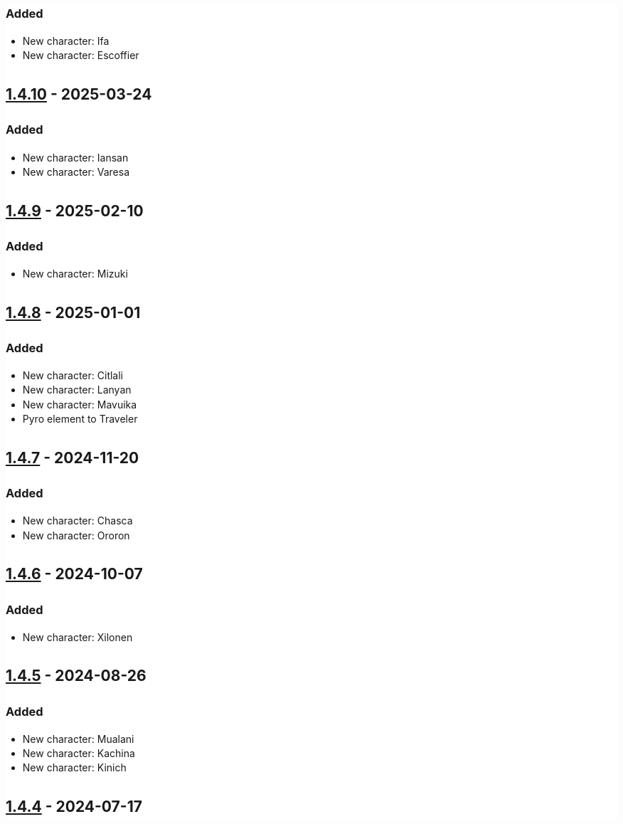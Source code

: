 ### Added

- New character: Ifa
- New character: Escoffier

## [1.4.10] - 2025-03-24

### Added

- New character: Iansan
- New character: Varesa

## [1.4.9] - 2025-02-10

### Added

- New character: Mizuki

## [1.4.8] - 2025-01-01

### Added

- New character: Citlali
- New character: Lanyan
- New character: Mavuika
- Pyro element to Traveler

## [1.4.7] - 2024-11-20

### Added

- New character: Chasca
- New character: Ororon

## [1.4.6] - 2024-10-07

### Added

- New character: Xilonen

## [1.4.5] - 2024-08-26

### Added

- New character: Mualani
- New character: Kachina
- New character: Kinich

## [1.4.4] - 2024-07-17


[1.4.15]: https://github.com/Pustur/genshin-impact-team-randomizer/compare/1.4.14...1.4.15
[1.4.14]: https://github.com/Pustur/genshin-impact-team-randomizer/compare/1.4.13...1.4.14
[1.4.13]: https://github.com/Pustur/genshin-impact-team-randomizer/compare/1.4.12...1.4.13
[1.4.12]: https://github.com/Pustur/genshin-impact-team-randomizer/compare/1.4.11...1.4.12
[1.4.11]: https://github.com/Pustur/genshin-impact-team-randomizer/compare/1.4.10...1.4.11
[1.4.10]: https://github.com/Pustur/genshin-impact-team-randomizer/compare/1.4.9...1.4.10
[1.4.9]: https://github.com/Pustur/genshin-impact-team-randomizer/compare/1.4.8...1.4.9
[1.4.8]: https://github.com/Pustur/genshin-impact-team-randomizer/compare/1.4.7...1.4.8
[1.4.7]: https://github.com/Pustur/genshin-impact-team-randomizer/compare/1.4.6...1.4.7
[1.4.6]: https://github.com/Pustur/genshin-impact-team-randomizer/compare/1.4.5...1.4.6
[1.4.5]: https://github.com/Pustur/genshin-impact-team-randomizer/compare/1.4.4...1.4.5
[1.4.4]: https://github.com/Pustur/genshin-impact-team-randomizer/compare/1.4.3...1.4.4
[1.4.3]: https://github.com/Pustur/genshin-impact-team-randomizer/compare/1.4.2...1.4.3
[1.4.2]: https://github.com/Pustur/genshin-impact-team-randomizer/compare/1.4.1...1.4.2
[1.4.1]: https://github.com/Pustur/genshin-impact-team-randomizer/compare/1.4.0...1.4.1
[1.4.0]: https://github.com/Pustur/genshin-impact-team-randomizer/compare/1.3.2...1.4.0
[1.3.2]: https://github.com/Pustur/genshin-impact-team-randomizer/compare/1.3.1...1.3.2
[1.3.1]: https://github.com/Pustur/genshin-impact-team-randomizer/compare/1.3.0...1.3.1
[1.3.0]: https://github.com/Pustur/genshin-impact-team-randomizer/compare/1.2.12...1.3.0
[1.2.12]: https://github.com/Pustur/genshin-impact-team-randomizer/compare/1.2.11...1.2.12
[1.2.11]: https://github.com/Pustur/genshin-impact-team-randomizer/compare/1.2.10...1.2.11
[1.2.10]: https://github.com/Pustur/genshin-impact-team-randomizer/compare/1.2.9...1.2.10
[1.2.9]: https://github.com/Pustur/genshin-impact-team-randomizer/compare/1.2.8...1.2.9
[1.2.8]: https://github.com/Pustur/genshin-impact-team-randomizer/compare/1.2.7...1.2.8
[1.2.7]: https://github.com/Pustur/genshin-impact-team-randomizer/compare/1.2.6...1.2.7
[1.2.6]: https://github.com/Pustur/genshin-impact-team-randomizer/compare/1.2.5...1.2.6
[1.2.5]: https://github.com/Pustur/genshin-impact-team-randomizer/compare/1.2.4...1.2.5
[1.2.4]: https://github.com/Pustur/genshin-impact-team-randomizer/compare/1.2.3...1.2.4
[1.2.3]: https://github.com/Pustur/genshin-impact-team-randomizer/compare/1.2.2...1.2.3
[1.2.2]: https://github.com/Pustur/genshin-impact-team-randomizer/compare/1.2.1...1.2.2
[1.2.1]: https://github.com/Pustur/genshin-impact-team-randomizer/compare/1.2.0...1.2.1
[1.2.0]: https://github.com/Pustur/genshin-impact-team-randomizer/compare/1.1.5...1.2.0
[1.1.5]: https://github.com/Pustur/genshin-impact-team-randomizer/compare/1.1.4...1.1.5
[1.1.4]: https://github.com/Pustur/genshin-impact-team-randomizer/compare/1.1.3...1.1.4
[1.1.3]: https://github.com/Pustur/genshin-impact-team-randomizer/compare/1.1.2...1.1.3
[1.1.2]: https://github.com/Pustur/genshin-impact-team-randomizer/compare/1.1.1...1.1.2
[1.1.1]: https://github.com/Pustur/genshin-impact-team-randomizer/compare/1.1.0...1.1.1
[1.1.0]: https://github.com/Pustur/genshin-impact-team-randomizer/compare/1.0.1...1.1.0
[1.0.1]: https://github.com/Pustur/genshin-impact-team-randomizer/compare/1.0.0...1.0.1
[1.0.0]: https://github.com/Pustur/genshin-impact-team-randomizer/releases/tag/1.0.0